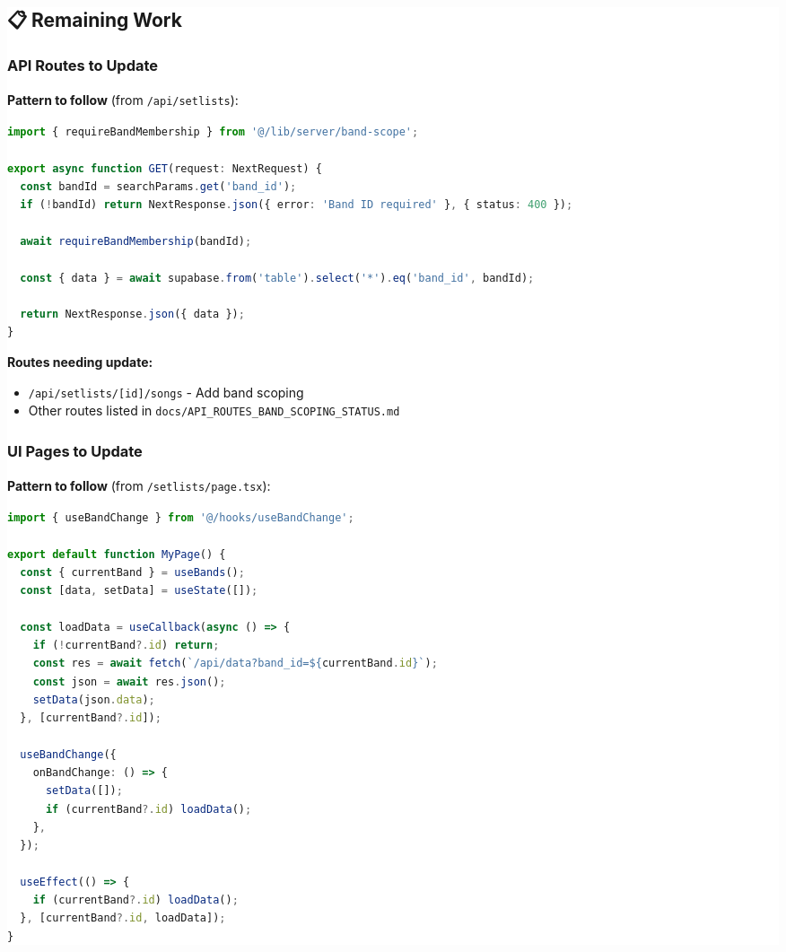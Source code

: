 
## 📋 Remaining Work

### API Routes to Update

**Pattern to follow** (from `/api/setlists`):

```typescript
import { requireBandMembership } from '@/lib/server/band-scope';

export async function GET(request: NextRequest) {
  const bandId = searchParams.get('band_id');
  if (!bandId) return NextResponse.json({ error: 'Band ID required' }, { status: 400 });

  await requireBandMembership(bandId);

  const { data } = await supabase.from('table').select('*').eq('band_id', bandId);

  return NextResponse.json({ data });
}
```

**Routes needing update:**

- `/api/setlists/[id]/songs` - Add band scoping
- Other routes listed in `docs/API_ROUTES_BAND_SCOPING_STATUS.md`

### UI Pages to Update

**Pattern to follow** (from `/setlists/page.tsx`):

```typescript
import { useBandChange } from '@/hooks/useBandChange';

export default function MyPage() {
  const { currentBand } = useBands();
  const [data, setData] = useState([]);

  const loadData = useCallback(async () => {
    if (!currentBand?.id) return;
    const res = await fetch(`/api/data?band_id=${currentBand.id}`);
    const json = await res.json();
    setData(json.data);
  }, [currentBand?.id]);

  useBandChange({
    onBandChange: () => {
      setData([]);
      if (currentBand?.id) loadData();
    },
  });

  useEffect(() => {
    if (currentBand?.id) loadData();
  }, [currentBand?.id, loadData]);
}
```
